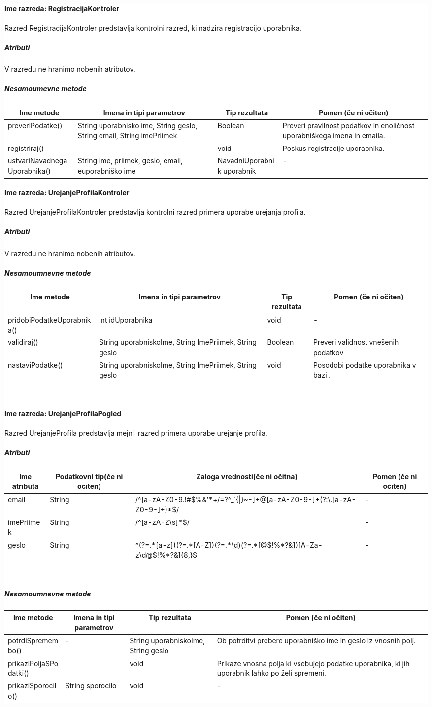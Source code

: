 #### Ime razreda: RegistracijaKontroler

Razred RegistracijaKontroler predstavlja kontrolni razred, ki nadzira
registracijo uporabnika.

##### Atributi
V razredu ne hranimo nobenih atributov.

##### Nesamoumevne metode
| Ime metode                   | Imena in tipi parametrov                                              | Tip rezultata              | Pomen (če ni očiten)                                                     |
|------------------------------|-----------------------------------------------------------------------|----------------------------|--------------------------------------------------------------------------|
| preveriPodatke()             | String uporabnisko ime, String geslo, String email, String imePriimek | Boolean                    | Preveri pravilnost podatkov in enoličnost uporabniškega imena in emaila. |
| registriraj()                | \-                                                                    | void                       | Poskus registracije uporabnika.                                          |
| ustvariNavadnegaUporabnika() | String ime, priimek, geslo, email, euporabniško ime                   | NavadniUporabnik uporabnik |                   \-                                                     |

#### Ime razreda: UrejanjeProfilaKontroler
Razred UrejanjeProfilaKontroler predstavlja kontrolni razred primera uporabe
urejanja profila.

##### Atributi
V razredu ne hranimo nobenih atributov. 

##### Nesamoumnevne metode
| Ime metode              | Imena in tipi parametrov                               | Tip rezultata | Pomen (če ni očiten)                                               |
|-------------------------|--------------------------------------------------------|---------------|--------------------------------------------------------------------|
| pridobiPodatkeUporabnika()      | int idUporabnika                                                   | void          | \-                                                                 |
| validiraj()             | String uporabniskoIme, String ImePriimek, String geslo | Boolean       | Preveri validnost vnešenih podatkov |
| nastaviPodatke()        | String uporabniskoIme, String ImePriimek, String geslo | void          | Posodobi podatke uporabnika v bazi .                                 |



 
#### Ime razreda: UrejanjeProfilaPogled

Razred UrejanjeProfila predstavlja mejni  razred primera uporabe urejanje profila.

##### Atributi
| Ime atributa | Podatkovni tip(če ni očiten) | Zaloga vrednosti(če ni očitna)                                                     | Pomen (če ni očiten) |
|--------------|------------------------------|------------------------------------------------------------------------------------|----------------------|
| email        | String                       | /\^[a-zA-Z0-9.!\#\$%&’\*+/=?\^_\`{\|}\~-]+\@[a-zA-Z0-9-]+(?:\\.[a-zA-Z0-9-]+)\*\$/ | \-                   |
| imePriimek   | String                       | /\^[a-zA-Z\\s]\*\$/                                                                | \-                   |
| geslo        | String                       | \^(?=.\*[a-z])(?=.\*[A-Z])(?=.\*\\d)(?=.\*[\@\$!%\*?&])[A-Za-z\\d\@\$!%\*?&]{8,}\$ | \-                   |

 

##### Nesamoumnevne metode
| Ime metode                 | Imena in tipi parametrov                               | Tip rezultata | Pomen (če ni očiten)                                                                           |
|----------------------------|--------------------------------------------------------|---------------|------------------------------------------------------------------------------------------------|
| potrdiSpremembo() | \-                                                     | String uporabniskoIme, String geslo          | Ob potrditvi prebere uporabniško ime in geslo iz vnosnih polj.                                  |                                |
| prikaziPoljaSPodatki()     |                                                        | void          | Prikaze vnosna polja ki vsebujejo podatke uporabnika, ki jih uporabnik lahko po želi spremeni. |
| prikaziSporocilo()         | String sporocilo                                       | void          | \-  |                 
